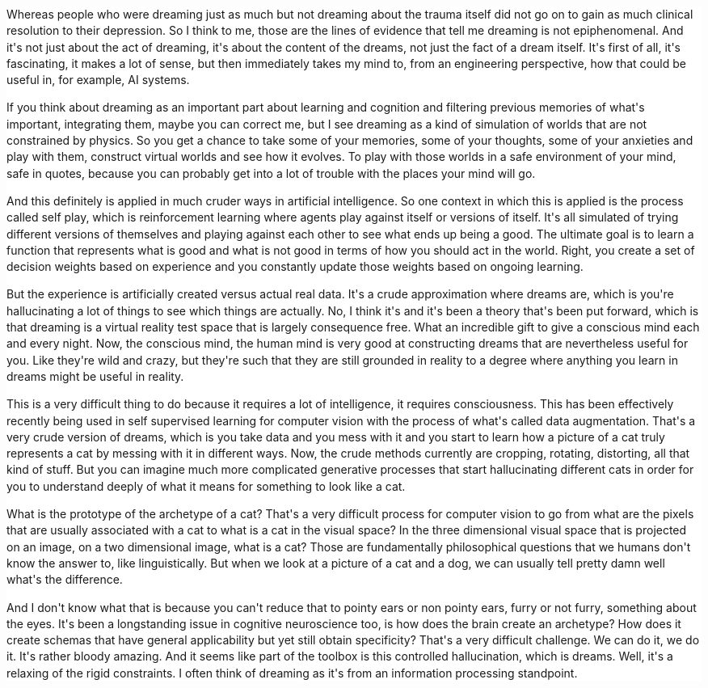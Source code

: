 Whereas people who were dreaming just as much but not dreaming about the trauma itself did not go on to gain as much clinical resolution to their depression. So I think to me, those are the lines of evidence that tell me dreaming is not epiphenomenal. And it's not just about the act of dreaming, it's about the content of the dreams, not just the fact of a dream itself. It's first of all, it's fascinating, it makes a lot of sense, but then immediately takes my mind to, from an engineering perspective, how that could be useful in, for example, AI systems.

If you think about dreaming as an important part about learning and cognition and filtering previous memories of what's important, integrating them, maybe you can correct me, but I see dreaming as a kind of simulation of worlds that are not constrained by physics. So you get a chance to take some of your memories, some of your thoughts, some of your anxieties and play with them, construct virtual worlds and see how it evolves. To play with those worlds in a safe environment of your mind, safe in quotes, because you can probably get into a lot of trouble with the places your mind will go.

And this definitely is applied in much cruder ways in artificial intelligence. So one context in which this is applied is the process called self play, which is reinforcement learning where agents play against itself or versions of itself. It's all simulated of trying different versions of themselves and playing against each other to see what ends up being a good. The ultimate goal is to learn a function that represents what is good and what is not good in terms of how you should act in the world. Right, you create a set of decision weights based on experience and you constantly update those weights based on ongoing learning.

But the experience is artificially created versus actual real data. It's a crude approximation where dreams are, which is you're hallucinating a lot of things to see which things are actually. No, I think it's and it's been a theory that's been put forward, which is that dreaming is a virtual reality test space that is largely consequence free. What an incredible gift to give a conscious mind each and every night. Now, the conscious mind, the human mind is very good at constructing dreams that are nevertheless useful for you. Like they're wild and crazy, but they're such that they are still grounded in reality to a degree where anything you learn in dreams might be useful in reality.

This is a very difficult thing to do because it requires a lot of intelligence, it requires consciousness. This has been effectively recently being used in self supervised learning for computer vision with the process of what's called data augmentation. That's a very crude version of dreams, which is you take data and you mess with it and you start to learn how a picture of a cat truly represents a cat by messing with it in different ways. Now, the crude methods currently are cropping, rotating, distorting, all that kind of stuff. But you can imagine much more complicated generative processes that start hallucinating different cats in order for you to understand deeply of what it means for something to look like a cat.

What is the prototype of the archetype of a cat? That's a very difficult process for computer vision to go from what are the pixels that are usually associated with a cat to what is a cat in the visual space? In the three dimensional visual space that is projected on an image, on a two dimensional image, what is a cat? Those are fundamentally philosophical questions that we humans don't know the answer to, like linguistically. But when we look at a picture of a cat and a dog, we can usually tell pretty damn well what's the difference.

And I don't know what that is because you can't reduce that to pointy ears or non pointy ears, furry or not furry, something about the eyes. It's been a longstanding issue in cognitive neuroscience too, is how does the brain create an archetype? How does it create schemas that have general applicability but yet still obtain specificity? That's a very difficult challenge. We can do it, we do it. It's rather bloody amazing. And it seems like part of the toolbox is this controlled hallucination, which is dreams. Well, it's a relaxing of the rigid constraints. I often think of dreaming as it's from an information processing standpoint.
